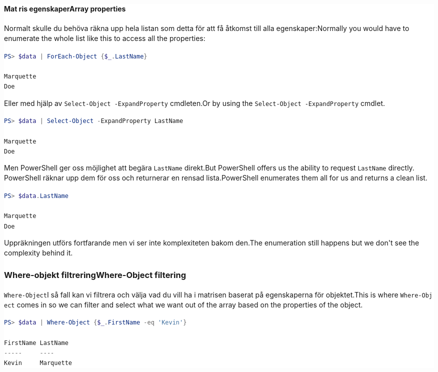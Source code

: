 #### <a name="array-properties"></a><span data-ttu-id="f9a55-241">Mat ris egenskaper</span><span class="sxs-lookup"><span data-stu-id="f9a55-241">Array properties</span></span>

<span data-ttu-id="f9a55-242">Normalt skulle du behöva räkna upp hela listan som detta för att få åtkomst till alla egenskaper:</span><span class="sxs-lookup"><span data-stu-id="f9a55-242">Normally you would have to enumerate the whole list like this to access all the properties:</span></span>

```powershell
PS> $data | ForEach-Object {$_.LastName}

Marquette
Doe
```

<span data-ttu-id="f9a55-243">Eller med hjälp av `Select-Object -ExpandProperty` cmdleten.</span><span class="sxs-lookup"><span data-stu-id="f9a55-243">Or by using the `Select-Object -ExpandProperty` cmdlet.</span></span>

```powershell
PS> $data | Select-Object -ExpandProperty LastName

Marquette
Doe
```

<span data-ttu-id="f9a55-244">Men PowerShell ger oss möjlighet att begära `LastName` direkt.</span><span class="sxs-lookup"><span data-stu-id="f9a55-244">But PowerShell offers us the ability to request `LastName` directly.</span></span> <span data-ttu-id="f9a55-245">PowerShell räknar upp dem för oss och returnerar en rensad lista.</span><span class="sxs-lookup"><span data-stu-id="f9a55-245">PowerShell enumerates them all for us and returns a clean list.</span></span>

```powershell
PS> $data.LastName

Marquette
Doe
```

<span data-ttu-id="f9a55-246">Uppräkningen utförs fortfarande men vi ser inte komplexiteten bakom den.</span><span class="sxs-lookup"><span data-stu-id="f9a55-246">The enumeration still happens but we don't see the complexity behind it.</span></span>

### <a name="where-object-filtering"></a><span data-ttu-id="f9a55-247">Where-objekt filtrering</span><span class="sxs-lookup"><span data-stu-id="f9a55-247">Where-Object filtering</span></span>

<span data-ttu-id="f9a55-248">`Where-Object`I så fall kan vi filtrera och välja vad du vill ha i matrisen baserat på egenskaperna för objektet.</span><span class="sxs-lookup"><span data-stu-id="f9a55-248">This is where `Where-Object` comes in so we can filter and select what we want out of the array based on the properties of the object.</span></span>

```powershell
PS> $data | Where-Object {$_.FirstName -eq 'Kevin'}

FirstName LastName
-----     ----
Kevin     Marquette
```
